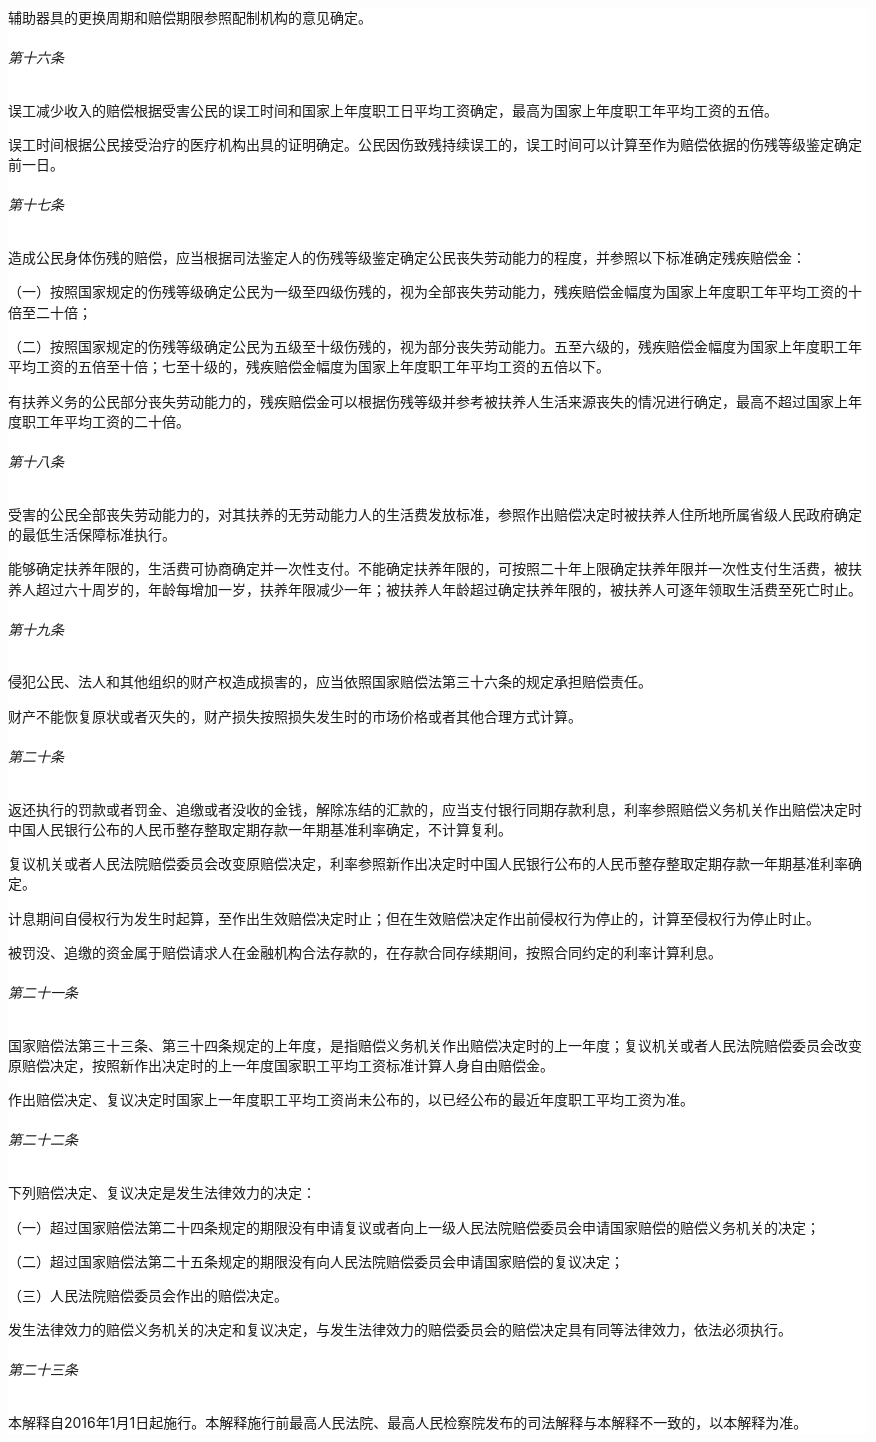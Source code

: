 辅助器具的更换周期和赔偿期限参照配制机构的意见确定。

###### 第十六条

误工减少收入的赔偿根据受害公民的误工时间和国家上年度职工日平均工资确定，最高为国家上年度职工年平均工资的五倍。

误工时间根据公民接受治疗的医疗机构出具的证明确定。公民因伤致残持续误工的，误工时间可以计算至作为赔偿依据的伤残等级鉴定确定前一日。

###### 第十七条

造成公民身体伤残的赔偿，应当根据司法鉴定人的伤残等级鉴定确定公民丧失劳动能力的程度，并参照以下标准确定残疾赔偿金：

（一）按照国家规定的伤残等级确定公民为一级至四级伤残的，视为全部丧失劳动能力，残疾赔偿金幅度为国家上年度职工年平均工资的十倍至二十倍；

（二）按照国家规定的伤残等级确定公民为五级至十级伤残的，视为部分丧失劳动能力。五至六级的，残疾赔偿金幅度为国家上年度职工年平均工资的五倍至十倍；七至十级的，残疾赔偿金幅度为国家上年度职工年平均工资的五倍以下。

有扶养义务的公民部分丧失劳动能力的，残疾赔偿金可以根据伤残等级并参考被扶养人生活来源丧失的情况进行确定，最高不超过国家上年度职工年平均工资的二十倍。

###### 第十八条

受害的公民全部丧失劳动能力的，对其扶养的无劳动能力人的生活费发放标准，参照作出赔偿决定时被扶养人住所地所属省级人民政府确定的最低生活保障标准执行。

能够确定扶养年限的，生活费可协商确定并一次性支付。不能确定扶养年限的，可按照二十年上限确定扶养年限并一次性支付生活费，被扶养人超过六十周岁的，年龄每增加一岁，扶养年限减少一年；被扶养人年龄超过确定扶养年限的，被扶养人可逐年领取生活费至死亡时止。

###### 第十九条

侵犯公民、法人和其他组织的财产权造成损害的，应当依照国家赔偿法第三十六条的规定承担赔偿责任。

财产不能恢复原状或者灭失的，财产损失按照损失发生时的市场价格或者其他合理方式计算。

###### 第二十条

返还执行的罚款或者罚金、追缴或者没收的金钱，解除冻结的汇款的，应当支付银行同期存款利息，利率参照赔偿义务机关作出赔偿决定时中国人民银行公布的人民币整存整取定期存款一年期基准利率确定，不计算复利。

复议机关或者人民法院赔偿委员会改变原赔偿决定，利率参照新作出决定时中国人民银行公布的人民币整存整取定期存款一年期基准利率确定。

计息期间自侵权行为发生时起算，至作出生效赔偿决定时止；但在生效赔偿决定作出前侵权行为停止的，计算至侵权行为停止时止。

被罚没、追缴的资金属于赔偿请求人在金融机构合法存款的，在存款合同存续期间，按照合同约定的利率计算利息。

###### 第二十一条

国家赔偿法第三十三条、第三十四条规定的上年度，是指赔偿义务机关作出赔偿决定时的上一年度；复议机关或者人民法院赔偿委员会改变原赔偿决定，按照新作出决定时的上一年度国家职工平均工资标准计算人身自由赔偿金。

作出赔偿决定、复议决定时国家上一年度职工平均工资尚未公布的，以已经公布的最近年度职工平均工资为准。

###### 第二十二条

下列赔偿决定、复议决定是发生法律效力的决定：

（一）超过国家赔偿法第二十四条规定的期限没有申请复议或者向上一级人民法院赔偿委员会申请国家赔偿的赔偿义务机关的决定；

（二）超过国家赔偿法第二十五条规定的期限没有向人民法院赔偿委员会申请国家赔偿的复议决定；

（三）人民法院赔偿委员会作出的赔偿决定。

发生法律效力的赔偿义务机关的决定和复议决定，与发生法律效力的赔偿委员会的赔偿决定具有同等法律效力，依法必须执行。

###### 第二十三条

本解释自2016年1月1日起施行。本解释施行前最高人民法院、最高人民检察院发布的司法解释与本解释不一致的，以本解释为准。

